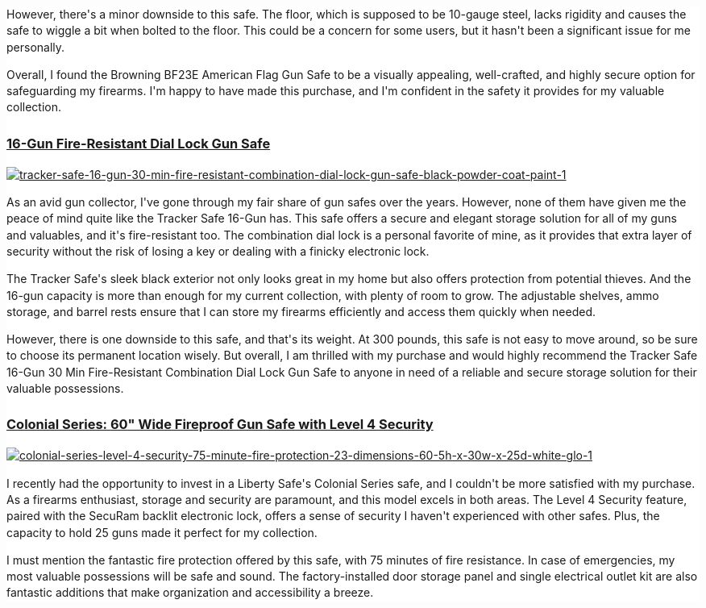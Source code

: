 However, there's a minor downside to this safe. The floor, which is supposed to be 10-gauge steel, lacks rigidity and causes the safe to wiggle a bit when bolted to the floor. This could be a concern for some users, but it hasn't been a significant issue for me personally.

Overall, I found the Browning BF23E American Flag Gun Safe to be a visually appealing, well-crafted, and highly secure option for safeguarding my firearms. I'm happy to have made this purchase, and I'm confident in the safety it provides for my valuable collection.

### [16-Gun Fire-Resistant Dial Lock Gun Safe](https://serp.ly/@universityofguns/amazon/fireproof-gun-safes?utm_source=universityofguns&utm_medium=website&utm_campaign=universityofguns.com&utm_content=fireproof-gun-safes&utm_term=16-gun-fire-resistant-dial-lock-gun-safe)

<div class="image"><a href="https://serp.ly/@universityofguns/amazon/fireproof-gun-safes?utm_source=universityofguns&utm_medium=website&utm_campaign=universityofguns.com&utm_content=fireproof-gun-safes&utm_term=tracker-safe-16-gun-30-min-fire-resistant-combination-dial-lock-gun-safe-black-powder-coat-paint-1"><img alt="tracker-safe-16-gun-30-min-fire-resistant-combination-dial-lock-gun-safe-black-powder-coat-paint-1" src="https://imagedelivery.net/vy2bglCGN6hEeWOnSe2c7A/tracker-safe-16-gun-30-min-fire-resistant-combination-dial-lock-gun-safe-black-powder-coat-paint-1/public"/></a></div>

As an avid gun collector, I've gone through my fair share of gun safes over the years. However, none of them have given me the peace of mind quite like the Tracker Safe 16-Gun has. This safe offers a secure and elegant storage solution for all of my guns and valuables, and it's fire-resistant too. The combination dial lock is a personal favorite of mine, as it provides that extra layer of security without the risk of losing a key or dealing with a finicky electronic lock.

The Tracker Safe's sleek black exterior not only looks great in my home but also offers protection from potential thieves. And the 16-gun capacity is more than enough for my current collection, with plenty of room to grow. The adjustable shelves, ammo storage, and barrel rests ensure that I can store my firearms efficiently and access them quickly when needed.

However, there is one downside to this safe, and that's its weight. At 300 pounds, this safe is not easy to move around, so be sure to choose its permanent location wisely. But overall, I am thrilled with my purchase and would highly recommend the Tracker Safe 16-Gun 30 Min Fire-Resistant Combination Dial Lock Gun Safe to anyone in need of a reliable and secure storage solution for their valuable possessions.

### [Colonial Series: 60" Wide Fireproof Gun Safe with Level 4 Security](https://serp.ly/@universityofguns/amazon/fireproof-gun-safes?utm_source=universityofguns&utm_medium=website&utm_campaign=universityofguns.com&utm_content=fireproof-gun-safes&utm_term=colonial-series-60-wide-fireproof-gun-safe-with-level-4-security)

<div class="image"><a href="https://serp.ly/@universityofguns/amazon/fireproof-gun-safes?utm_source=universityofguns&utm_medium=website&utm_campaign=universityofguns.com&utm_content=fireproof-gun-safes&utm_term=colonial-series-level-4-security-75-minute-fire-protection-23-dimensions-60-5h-x-30w-x-25d-white-glo-1"><img alt="colonial-series-level-4-security-75-minute-fire-protection-23-dimensions-60-5h-x-30w-x-25d-white-glo-1" src="https://imagedelivery.net/vy2bglCGN6hEeWOnSe2c7A/colonial-series-level-4-security-75-minute-fire-protection-23-dimensions-60-5h-x-30w-x-25d-white-glo-1/public"/></a></div>

I recently had the opportunity to invest in a Liberty Safe's Colonial Series safe, and I couldn't be more satisfied with my purchase. As a firearms enthusiast, storage and security are paramount, and this model excels in both areas. The Level 4 Security feature, paired with the SecuRam backlit electronic lock, offers a sense of security I haven't experienced with other safes. Plus, the capacity to hold 25 guns made it perfect for my collection.

I must mention the fantastic fire protection offered by this safe, with 75 minutes of fire resistance. In case of emergencies, my most valuable possessions will be safe and sound. The factory-installed door storage panel and single electrical outlet kit are also fantastic additions that make organization and accessibility a breeze.

